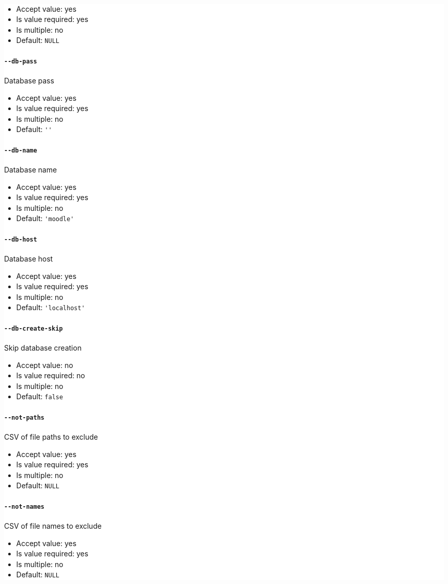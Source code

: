 * Accept value: yes
* Is value required: yes
* Is multiple: no
* Default: `NULL`

#### `--db-pass`

Database pass

* Accept value: yes
* Is value required: yes
* Is multiple: no
* Default: `''`

#### `--db-name`

Database name

* Accept value: yes
* Is value required: yes
* Is multiple: no
* Default: `'moodle'`

#### `--db-host`

Database host

* Accept value: yes
* Is value required: yes
* Is multiple: no
* Default: `'localhost'`

#### `--db-create-skip`

Skip database creation

* Accept value: no
* Is value required: no
* Is multiple: no
* Default: `false`

#### `--not-paths`

CSV of file paths to exclude

* Accept value: yes
* Is value required: yes
* Is multiple: no
* Default: `NULL`

#### `--not-names`

CSV of file names to exclude

* Accept value: yes
* Is value required: yes
* Is multiple: no
* Default: `NULL`
